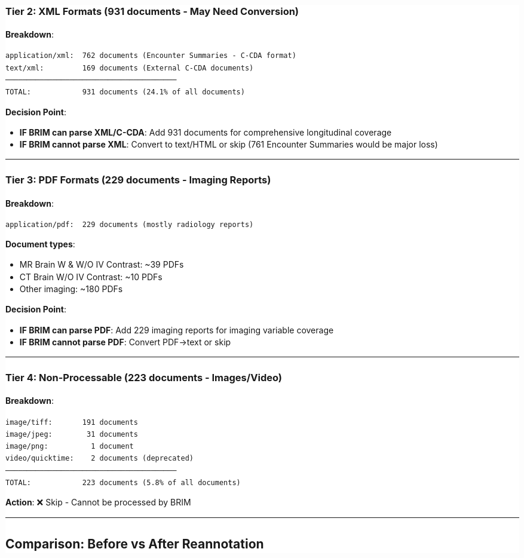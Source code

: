 
### **Tier 2: XML Formats** (931 documents - May Need Conversion)

**Breakdown**:
```
application/xml:  762 documents (Encounter Summaries - C-CDA format)
text/xml:         169 documents (External C-CDA documents)
────────────────────────────────────────
TOTAL:            931 documents (24.1% of all documents)
```

**Decision Point**:
- **IF BRIM can parse XML/C-CDA**: Add 931 documents for comprehensive longitudinal coverage
- **IF BRIM cannot parse XML**: Convert to text/HTML or skip (761 Encounter Summaries would be major loss)

---

### **Tier 3: PDF Formats** (229 documents - Imaging Reports)

**Breakdown**:
```
application/pdf:  229 documents (mostly radiology reports)
```

**Document types**:
- MR Brain W & W/O IV Contrast: ~39 PDFs
- CT Brain W/O IV Contrast: ~10 PDFs
- Other imaging: ~180 PDFs

**Decision Point**:
- **IF BRIM can parse PDF**: Add 229 imaging reports for imaging variable coverage
- **IF BRIM cannot parse PDF**: Convert PDF→text or skip

---

### **Tier 4: Non-Processable** (223 documents - Images/Video)

**Breakdown**:
```
image/tiff:       191 documents
image/jpeg:        31 documents
image/png:          1 document
video/quicktime:    2 documents (deprecated)
────────────────────────────────────────
TOTAL:            223 documents (5.8% of all documents)
```

**Action**: ❌ Skip - Cannot be processed by BRIM

---

## Comparison: Before vs After Reannotation
